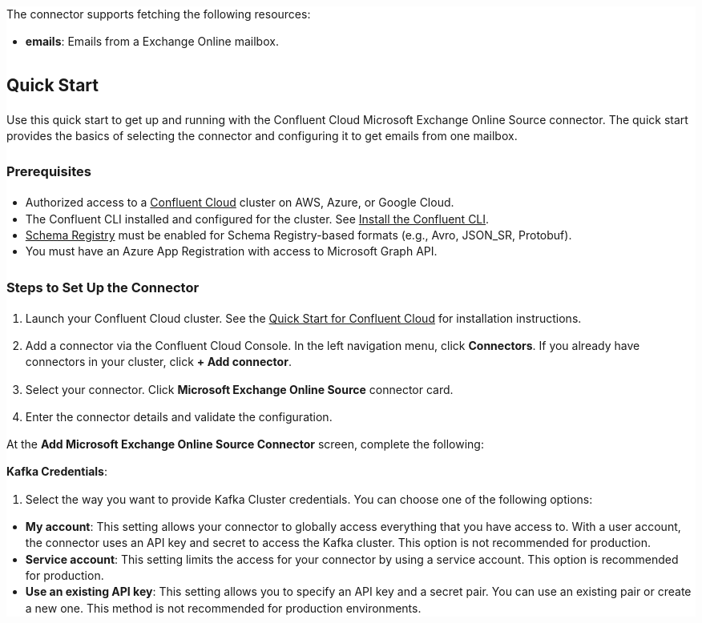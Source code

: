 The connector supports fetching the following resources:

- **emails**: Emails from a Exchange Online
  mailbox.

## Quick Start

Use this quick start to get up and running with the Confluent Cloud Microsoft Exchange Online Source
connector. The quick start provides the basics of selecting the connector and configuring it to get
emails from one mailbox.

### Prerequisites

- Authorized access to a [Confluent Cloud](https://www.confluent.io/confluent-cloud/) cluster on
  AWS, Azure, or Google Cloud.
- The Confluent CLI installed and configured for the cluster.
  See [Install the Confluent CLI](https://docs.confluent.io/confluent-cli/current/install.html).
- [Schema Registry](../get-started/schema-registry.html#cloud-sr-config) must be enabled for Schema
  Registry-based formats (e.g., Avro, JSON_SR, Protobuf).
- You must have an Azure App Registration with access to Microsoft Graph API.

### Steps to Set Up the Connector

1. Launch your Confluent Cloud cluster.
   See
   the [Quick Start for Confluent Cloud](https://docs.confluent.io/cloud/current/get-started/index.html#cloud-quickstart)
   for installation instructions.

2. Add a connector via the Confluent Cloud Console.
   In the left navigation menu, click **Connectors**. If you already have connectors in your
   cluster, click **+ Add connector**.

3. Select your connector.
   Click **Microsoft Exchange Online Source** connector card.

4. Enter the connector details and validate the configuration.

At the **Add Microsoft Exchange Online Source Connector** screen, complete the following:

**Kafka Credentials**:

1. Select the way you want to provide Kafka Cluster credentials. You can choose one of the following
   options:

- **My account**: This setting allows your connector to globally access everything that you have
  access to. With a user account, the connector uses an API key and secret to access the Kafka
  cluster. This option is not recommended for production.
- **Service account**: This setting limits the access for your connector by using a service account.
  This option is recommended for production.
- **Use an existing API key**: This setting allows you to specify an API key and a secret pair. You
  can use an existing pair or create a new one. This method is not recommended for production
  environments.
